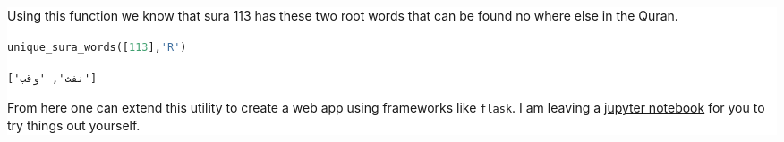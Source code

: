 Using this function we know that sura 113 has these two root words that can be found no where else in the Quran.


```python
unique_sura_words([113],'R')
```




    ['نفث', 'وقب']

From here one can extend this utility to create a web app using frameworks like `flask`. 
I am leaving a [jupyter notebook](https://github.com/abdulbaqi/quranic_roots) for you to try things out yourself. 
